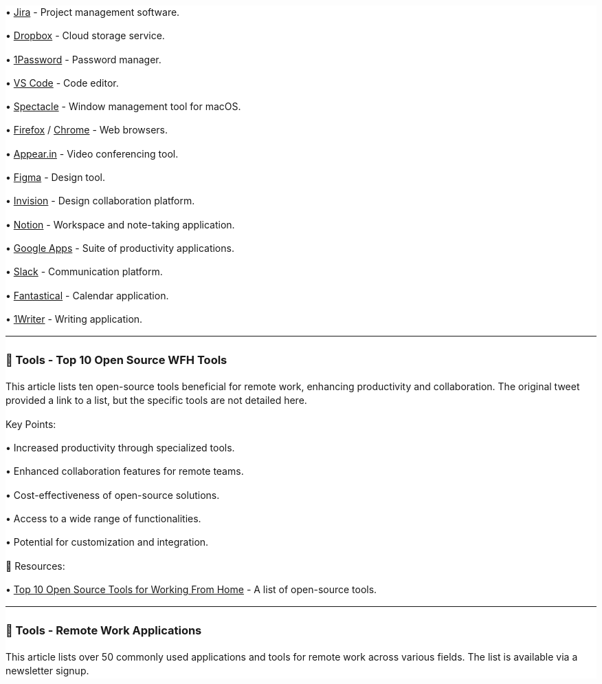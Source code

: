 • [Jira](https://www.atlassian.com/software/jira) - Project management software.

• [Dropbox](https://www.dropbox.com/) - Cloud storage service.

• [1Password](https://1password.com/) - Password manager.

• [VS Code](https://code.visualstudio.com/) - Code editor.

• [Spectacle](https://spectacleapp.com/) - Window management tool for macOS.

• [Firefox](https://www.mozilla.org/en-US/firefox/) / [Chrome](https://www.google.com/chrome/) - Web browsers.

• [Appear.in](http://appear.in/) - Video conferencing tool.

• [Figma](https://www.figma.com/) - Design tool.

• [Invision](https://www.invisionapp.com/) - Design collaboration platform.

• [Notion](https://www.notion.so/) - Workspace and note-taking application.

• [Google Apps](https://workspace.google.com/) - Suite of productivity applications.

• [Slack](https://slack.com/) - Communication platform.

• [Fantastical](https://fantastical.app/) - Calendar application.

• [1Writer](https://1writer.com/) - Writing application.

---

### 🚀 Tools - Top 10 Open Source WFH Tools

This article lists ten open-source tools beneficial for remote work, enhancing productivity and collaboration.  The original tweet provided a link to a list, but the specific tools are not detailed here.

Key Points:

• Increased productivity through specialized tools.


• Enhanced collaboration features for remote teams.


• Cost-effectiveness of open-source solutions.


• Access to a wide range of functionalities.


• Potential for customization and integration.


🔗 Resources:

• [Top 10 Open Source Tools for Working From Home](http://ow.ly/mF4f50yTPmh) -  A list of open-source tools.

---

### 🚀 Tools - Remote Work Applications

This article lists over 50 commonly used applications and tools for remote work across various fields.  The list is available via a newsletter signup.

